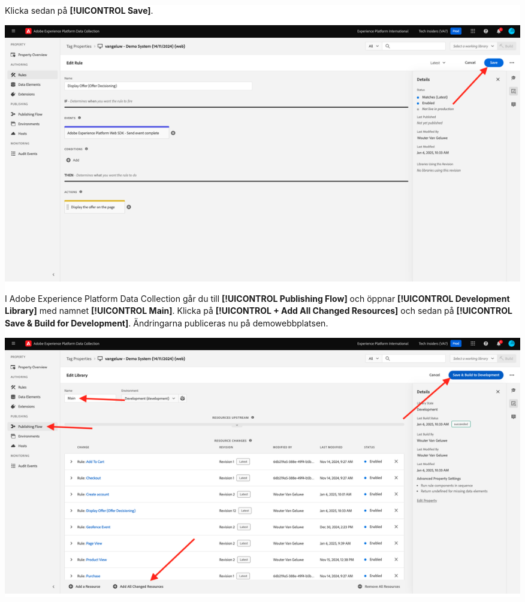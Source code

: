 Klicka sedan på **[!UICONTROL Save]**.

![WebSDK](./images/decrec8.png)

I Adobe Experience Platform Data Collection går du till **[!UICONTROL Publishing Flow]** och öppnar **[!UICONTROL Development Library]** med namnet **[!UICONTROL Main]**. Klicka på **[!UICONTROL + Add All Changed Resources]** och sedan på **[!UICONTROL Save & Build for Development]**. Ändringarna publiceras nu på demowebbplatsen.

![WebSDK](./images/decrec9.png)
